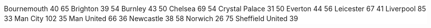   </tr>
  <tr>
   <td style="text-align:left;"> Bournemouth </td>
   <td style="text-align:right;"> 40 </td>
   <td style="text-align:right;"> 65 </td>
  </tr>
  <tr>
   <td style="text-align:left;"> Brighton </td>
   <td style="text-align:right;"> 39 </td>
   <td style="text-align:right;"> 54 </td>
  </tr>
  <tr>
   <td style="text-align:left;"> Burnley </td>
   <td style="text-align:right;"> 43 </td>
   <td style="text-align:right;"> 50 </td>
  </tr>
  <tr>
   <td style="text-align:left;"> Chelsea </td>
   <td style="text-align:right;"> 69 </td>
   <td style="text-align:right;"> 54 </td>
  </tr>
  <tr>
   <td style="text-align:left;"> Crystal Palace </td>
   <td style="text-align:right;"> 31 </td>
   <td style="text-align:right;"> 50 </td>
  </tr>
  <tr>
   <td style="text-align:left;"> Everton </td>
   <td style="text-align:right;"> 44 </td>
   <td style="text-align:right;"> 56 </td>
  </tr>
  <tr>
   <td style="text-align:left;"> Leicester </td>
   <td style="text-align:right;"> 67 </td>
   <td style="text-align:right;"> 41 </td>
  </tr>
  <tr>
   <td style="text-align:left;"> Liverpool </td>
   <td style="text-align:right;"> 85 </td>
   <td style="text-align:right;"> 33 </td>
  </tr>
  <tr>
   <td style="text-align:left;"> Man City </td>
   <td style="text-align:right;"> 102 </td>
   <td style="text-align:right;"> 35 </td>
  </tr>
  <tr>
   <td style="text-align:left;"> Man United </td>
   <td style="text-align:right;"> 66 </td>
   <td style="text-align:right;"> 36 </td>
  </tr>
  <tr>
   <td style="text-align:left;"> Newcastle </td>
   <td style="text-align:right;"> 38 </td>
   <td style="text-align:right;"> 58 </td>
  </tr>
  <tr>
   <td style="text-align:left;"> Norwich </td>
   <td style="text-align:right;"> 26 </td>
   <td style="text-align:right;"> 75 </td>
  </tr>
  <tr>
   <td style="text-align:left;"> Sheffield United </td>
   <td style="text-align:right;"> 39 </td>